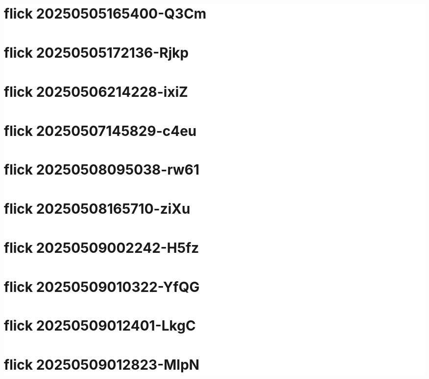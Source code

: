 # flick 20250505165400-Q3Cm
# flick 20250505172136-Rjkp
# flick 20250506214228-ixiZ
# flick 20250507145829-c4eu
# flick 20250508095038-rw61
# flick 20250508165710-ziXu
# flick 20250509002242-H5fz
# flick 20250509010322-YfQG
# flick 20250509012401-LkgC
# flick 20250509012823-MIpN
